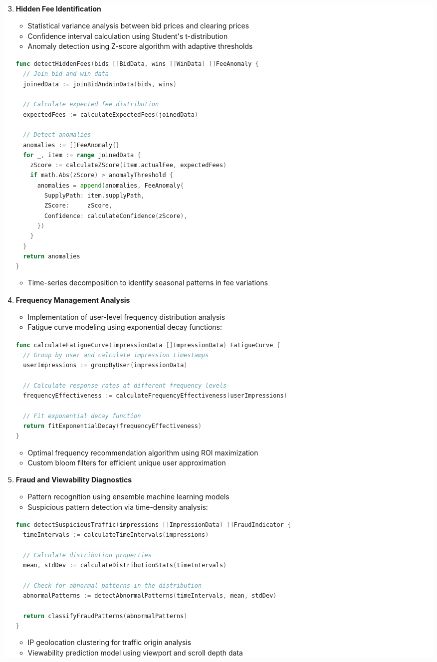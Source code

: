 3. **Hidden Fee Identification**
   - Statistical variance analysis between bid prices and clearing prices
   - Confidence interval calculation using Student's t-distribution
   - Anomaly detection using Z-score algorithm with adaptive thresholds
   ```go
   func detectHiddenFees(bids []BidData, wins []WinData) []FeeAnomaly {
     // Join bid and win data
     joinedData := joinBidAndWinData(bids, wins)
     
     // Calculate expected fee distribution
     expectedFees := calculateExpectedFees(joinedData)
     
     // Detect anomalies
     anomalies := []FeeAnomaly{}
     for _, item := range joinedData {
       zScore := calculateZScore(item.actualFee, expectedFees)
       if math.Abs(zScore) > anomalyThreshold {
         anomalies = append(anomalies, FeeAnomaly{
           SupplyPath: item.supplyPath,
           ZScore:     zScore,
           Confidence: calculateConfidence(zScore),
         })
       }
     }
     return anomalies
   }
   ```
   - Time-series decomposition to identify seasonal patterns in fee variations

4. **Frequency Management Analysis**
   - Implementation of user-level frequency distribution analysis 
   - Fatigue curve modeling using exponential decay functions:
   ```go
   func calculateFatigueCurve(impressionData []ImpressionData) FatigueCurve {
     // Group by user and calculate impression timestamps
     userImpressions := groupByUser(impressionData)
     
     // Calculate response rates at different frequency levels
     frequencyEffectiveness := calculateFrequencyEffectiveness(userImpressions)
     
     // Fit exponential decay function
     return fitExponentialDecay(frequencyEffectiveness)
   }
   ```
   - Optimal frequency recommendation algorithm using ROI maximization
   - Custom bloom filters for efficient unique user approximation

5. **Fraud and Viewability Diagnostics**
   - Pattern recognition using ensemble machine learning models
   - Suspicious pattern detection via time-density analysis:
   ```go
   func detectSuspiciousTraffic(impressions []ImpressionData) []FraudIndicator {
     timeIntervals := calculateTimeIntervals(impressions)
     
     // Calculate distribution properties
     mean, stdDev := calculateDistributionStats(timeIntervals)
     
     // Check for abnormal patterns in the distribution
     abnormalPatterns := detectAbnormalPatterns(timeIntervals, mean, stdDev)
     
     return classifyFraudPatterns(abnormalPatterns)
   }
   ```
   - IP geolocation clustering for traffic origin analysis
   - Viewability prediction model using viewport and scroll depth data

